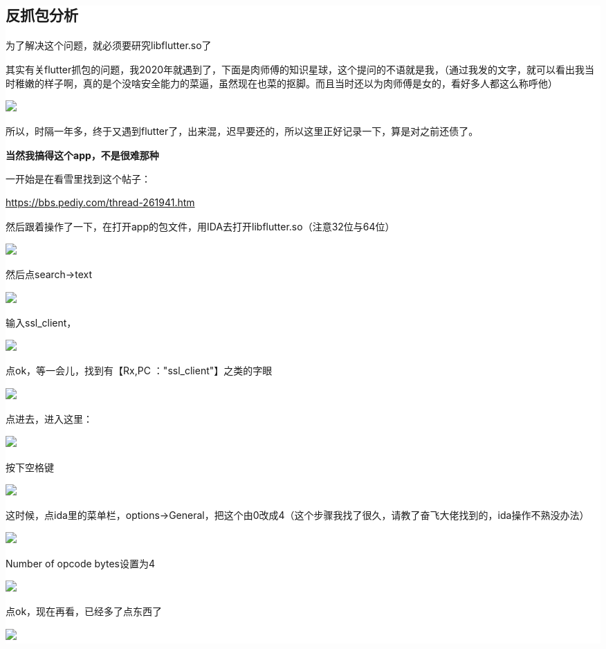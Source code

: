   

## 反抓包分析

为了解决这个问题，就必须要研究libflutter.so了

其实有关flutter抓包的问题，我2020年就遇到了，下面是肉师傅的知识星球，这个提问的不语就是我，（通过我发的文字，就可以看出我当时稚嫩的样子啊，真的是个没啥安全能力的菜逼，虽然现在也菜的抠脚。而且当时还以为肉师傅是女的，看好多人都这么称呼他）

![](https://img-blog.csdnimg.cn/img_convert/654e50e6d8d71ac8cfdfb320a942ca8f.png)

所以，时隔一年多，终于又遇到flutter了，出来混，迟早要还的，所以这里正好记录一下，算是对之前还债了。

**当然我搞得这个app，不是很难那种**

一开始是在看雪里找到这个帖子：

https://bbs.pediy.com/thread-261941.htm

然后跟着操作了一下，在打开app的包文件，用IDA去打开libflutter.so（注意32位与64位）

![](https://img-blog.csdnimg.cn/img_convert/1c9520703f29069b5e8ef256cda553b9.png)

然后点search->text

![](https://img-blog.csdnimg.cn/img_convert/0725c906b680635b74ddf212500346b8.png)

输入ssl\_client，

![](https://img-blog.csdnimg.cn/img_convert/94f9949ec8856c9eedb9e32c1dc207c0.png)

点ok，等一会儿，找到有【Rx,PC ："ssl\_client"】之类的字眼

![](https://img-blog.csdnimg.cn/img_convert/addceb8452d4fd77994599e3957ae27d.png)

  

点进去，进入这里：

![](https://img-blog.csdnimg.cn/img_convert/1dca1b89849eb97a17636c9ef1e405b0.png)

按下空格键

![](https://img-blog.csdnimg.cn/img_convert/ed26da4f273fc4d108c78629c791101f.png)

这时候，点ida里的菜单栏，options->General，把这个由0改成4（这个步骤我找了很久，请教了奋飞大佬找到的，ida操作不熟没办法）

![](https://img-blog.csdnimg.cn/img_convert/9b96f055d07ed1111a2a48f899bc6667.png)

Number of opcode bytes设置为4

![](https://img-blog.csdnimg.cn/img_convert/e82c3601d0632e63ab8ebdf42daa2780.png)

点ok，现在再看，已经多了点东西了

![](https://img-blog.csdnimg.cn/img_convert/d90f9ec43dc732ad6a0ef86a822cdc8b.png)

